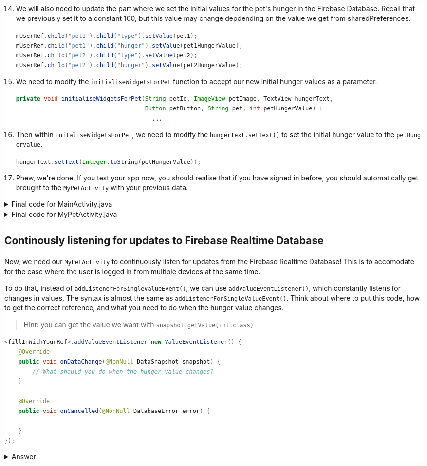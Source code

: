 14. We will also need to update the part where we set the initial values for the pet's hunger in the Firebase Database. Recall that we previously set it to a constant 100, but this value may change depdending on the value we get from sharedPreferences.

    ```java
    mUserRef.child("pet1").child("type").setValue(pet1);
    mUserRef.child("pet1").child("hunger").setValue(pet1HungerValue);
    mUserRef.child("pet2").child("type").setValue(pet2);
    mUserRef.child("pet2").child("hunger").setValue(pet2HungerValue);
    ```

15. We need to modify the `initialiseWidgetsForPet` function to accept our new initial hunger values as a parameter.

    ```java
    private void initialiseWidgetsForPet(String petId, ImageView petImage, TextView hungerText,
                                         Button petButton, String pet, int petHungerValue) {
                                           ...
    ```

16. Then within `initaliseWidgetsForPet`, we need to modify the `hungerText.setText()` to set the initial hunger value to the `petHungerValue`.

    ```java
    hungerText.setText(Integer.toString(petHungerValue));
    ```

17. Phew, we're done! If you test your app now, you should realise that if you have signed in before, you should automatically get brought to the `MyPetActivity` with your previous data.

<details><summary>Final code for MainActivity.java</summary></details>

<details><summary>Final code for MyPetActivity.java</summary></details>

## Continously listening for updates to Firebase Realtime Database

Now, we need our `MyPetActivity` to continuously listen for updates from the Firebase Realtime Database! This is to accomodate for the case where the user is logged in from multiple devices at the same time.

To do that, instead of `addListenerForSingleValueEvent()`, we can use `addValueEventListener()`, which constantly listens for changes in values. The syntax is almost the same as `addListenerForSingleValueEvent()`. Think about where to put this code, how to get the correct reference, and what you need to do when the hunger value changes.

> Hint: you can get the value we want with `snapshot.getValue(int.class)`

```java
<fillInWithYourRef>.addValueEventListener(new ValueEventListener() {
    @Override
    public void onDataChange(@NonNull DataSnapshot snapshot) {
        // What should you do when the hunger value changes?
    }

    @Override
    public void onCancelled(@NonNull DatabaseError error) {

    }
});
```

<details><summary>Answer</summary></details>